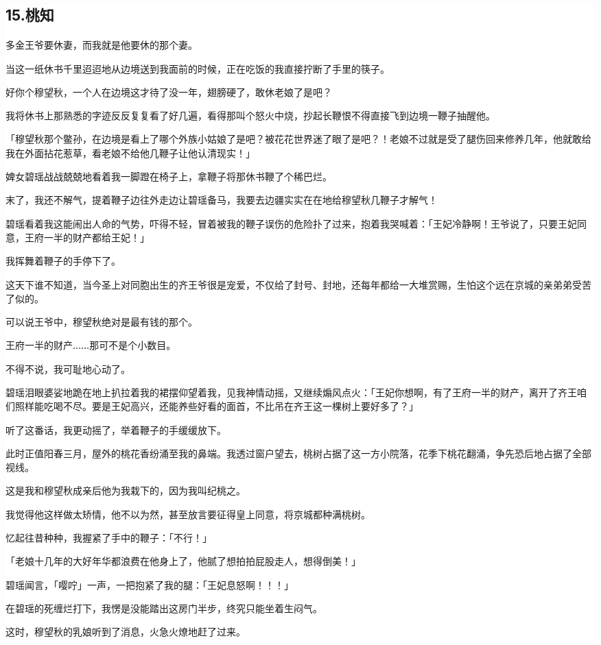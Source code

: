 ## 15.桃知
多金王爷要休妻，而我就是他要休的那个妻。


当这一纸休书千里迢迢地从边境送到我面前的时候，正在吃饭的我直接拧断了手里的筷子。


好你个穆望秋，一个人在边境这才待了没一年，翅膀硬了，敢休老娘了是吧？


我将休书上那熟悉的字迹反反复复看了好几遍，看得那叫个怒火中烧，抄起长鞭恨不得直接飞到边境一鞭子抽醒他。


「穆望秋那个鳖孙，在边境是看上了哪个外族小姑娘了是吧？被花花世界迷了眼了是吧？！老娘不过就是受了腿伤回来修养几年，他就敢给我在外面拈花惹草，看老娘不给他几鞭子让他认清现实！」


婢女碧瑶战战兢兢地看着我一脚蹬在椅子上，拿鞭子将那休书鞭了个稀巴烂。


末了，我还不解气，提着鞭子边往外走边让碧瑶备马，我要去边疆实实在在地给穆望秋几鞭子才解气！


碧瑶看着我这能闹出人命的气势，吓得不轻，冒着被我的鞭子误伤的危险扑了过来，抱着我哭喊着：「王妃冷静啊！王爷说了，只要王妃同意，王府一半的财产都给王妃！」


我挥舞着鞭子的手停下了。


这天下谁不知道，当今圣上对同胞出生的齐王爷很是宠爱，不仅给了封号、封地，还每年都给一大堆赏赐，生怕这个远在京城的亲弟弟受苦了似的。


可以说王爷中，穆望秋绝对是最有钱的那个。


王府一半的财产……那可不是个小数目。


不得不说，我可耻地心动了。


碧瑶泪眼婆娑地跪在地上扒拉着我的裙摆仰望着我，见我神情动摇，又继续煽风点火：「王妃你想啊，有了王府一半的财产，离开了齐王咱们照样能吃喝不尽。要是王妃高兴，还能养些好看的面首，不比吊在齐王这一棵树上要好多了？」


听了这番话，我更动摇了，举着鞭子的手缓缓放下。


此时正值阳春三月，屋外的桃花香纷涌至我的鼻端。我透过窗户望去，桃树占据了这一方小院落，花季下桃花翻涌，争先恐后地占据了全部视线。


这是我和穆望秋成亲后他为我栽下的，因为我叫纪桃之。


我觉得他这样做太矫情，他不以为然，甚至放言要征得皇上同意，将京城都种满桃树。


忆起往昔种种，我握紧了手中的鞭子：「不行！」


「老娘十几年的大好年华都浪费在他身上了，他腻了想拍拍屁股走人，想得倒美！」


碧瑶闻言，「嘤咛」一声，一把抱紧了我的腿：「王妃息怒啊！！！」


在碧瑶的死缠烂打下，我愣是没能踏出这房门半步，终究只能坐着生闷气。


这时，穆望秋的乳娘听到了消息，火急火燎地赶了过来。
